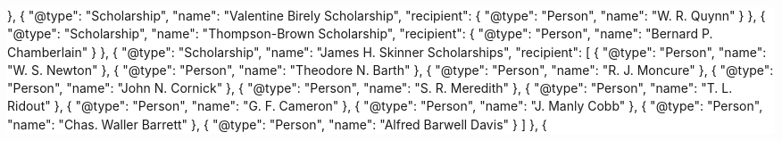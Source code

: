 },
{
"@type": "Scholarship",
"name": "Valentine Birely Scholarship",
"recipient": {
"@type": "Person",
"name": "W. R. Quynn"
}
},
{
"@type": "Scholarship",
"name": "Thompson-Brown Scholarship",
"recipient": {
"@type": "Person",
"name": "Bernard P. Chamberlain"
}
},
{
"@type": "Scholarship",
"name": "James H. Skinner Scholarships",
"recipient": \[
{
"@type": "Person",
"name": "W. S. Newton"
},
{
"@type": "Person",
"name": "Theodore N. Barth"
},
{
"@type": "Person",
"name": "R. J. Moncure"
},
{
"@type": "Person",
"name": "John N. Cornick"
},
{
"@type": "Person",
"name": "S. R. Meredith"
},
{
"@type": "Person",
"name": "T. L. Ridout"
},
{
"@type": "Person",
"name": "G. F. Cameron"
},
{
"@type": "Person",
"name": "J. Manly Cobb"
},
{
"@type": "Person",
"name": "Chas. Waller Barrett"
},
{
"@type": "Person",
"name": "Alfred Barwell Davis"
}
]
},
{